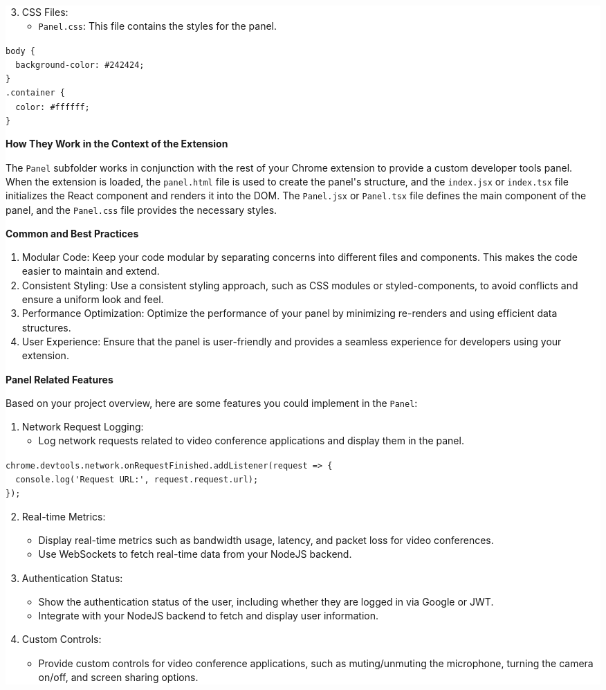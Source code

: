 3. CSS Files:
   - `Panel.css`: This file contains the styles for the panel.

```
body {
  background-color: #242424;
}
.container {
  color: #ffffff;
}
```

**How They Work in the Context of the Extension**

The `Panel` subfolder works in conjunction with the rest of your Chrome extension to provide a custom developer tools panel. When the extension is loaded, the `panel.html` file is used to create the panel's structure, and the `index.jsx` or `index.tsx` file initializes the React component and renders it into the DOM. The `Panel.jsx` or `Panel.tsx` file defines the main component of the panel, and the `Panel.css` file provides the necessary styles.

**Common and Best Practices**

1. Modular Code: Keep your code modular by separating concerns into different files and components. This makes the code easier to maintain and extend.
2. Consistent Styling: Use a consistent styling approach, such as CSS modules or styled-components, to avoid conflicts and ensure a uniform look and feel.
3. Performance Optimization: Optimize the performance of your panel by minimizing re-renders and using efficient data structures.
4. User Experience: Ensure that the panel is user-friendly and provides a seamless experience for developers using your extension.

**Panel Related Features**

Based on your project overview, here are some features you could implement in the `Panel`:

1. Network Request Logging:
   - Log network requests related to video conference applications and display them in the panel.

```
chrome.devtools.network.onRequestFinished.addListener(request => {
  console.log('Request URL:', request.request.url);
});
```

2. Real-time Metrics:

   - Display real-time metrics such as bandwidth usage, latency, and packet loss for video conferences.
   - Use WebSockets to fetch real-time data from your NodeJS backend.

3. Authentication Status:

   - Show the authentication status of the user, including whether they are logged in via Google or JWT.
   - Integrate with your NodeJS backend to fetch and display user information.

4. Custom Controls:

   - Provide custom controls for video conference applications, such as muting/unmuting the microphone, turning the camera on/off, and screen sharing options.
